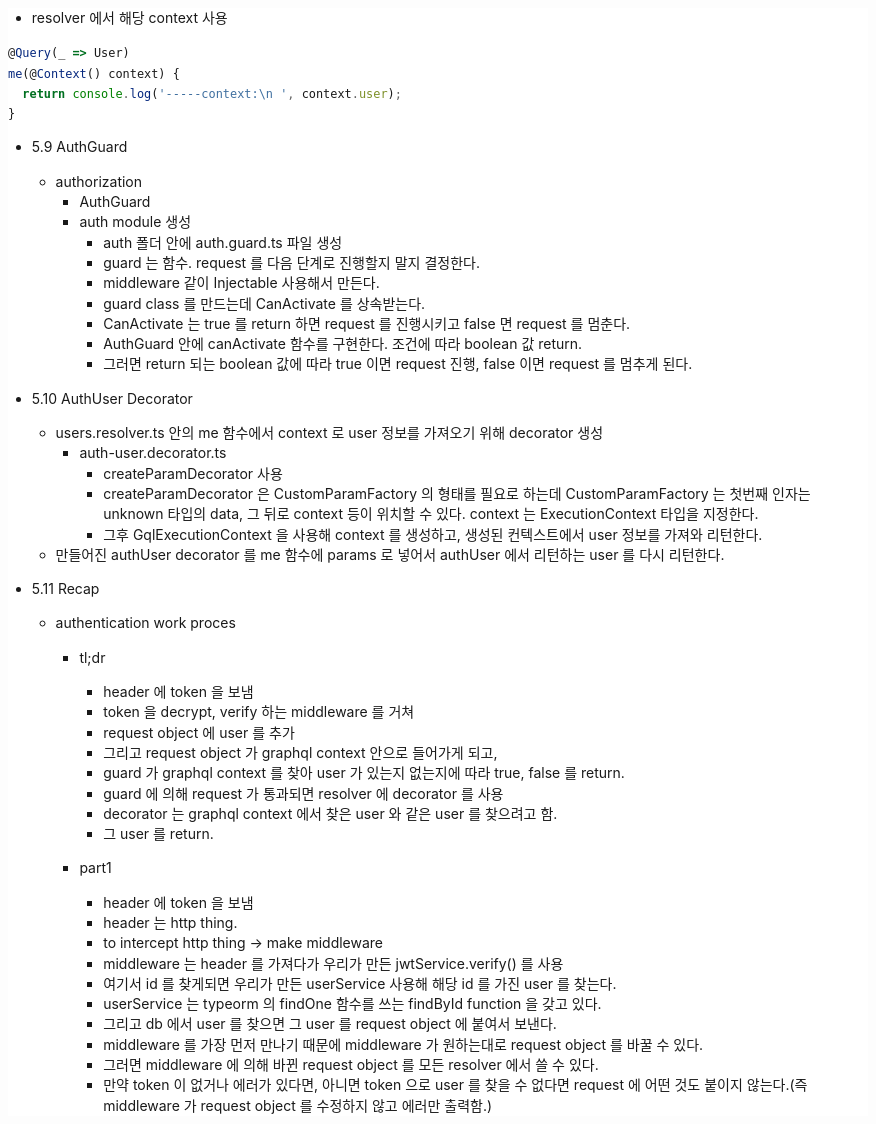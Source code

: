   - resolver 에서 해당 context 사용

  ```ts
  @Query(_ => User)
  me(@Context() context) {
    return console.log('-----context:\n ', context.user);
  }
  ```

- 5.9 AuthGuard

  - authorization
    - AuthGuard
    - auth module 생성
      - auth 폴더 안에 auth.guard.ts 파일 생성
      - guard 는 함수. request 를 다음 단계로 진행할지 말지 결정한다.
      - middleware 같이 Injectable 사용해서 만든다.
      - guard class 를 만드는데 CanActivate 를 상속받는다.
      - CanActivate 는 true 를 return 하면 request 를 진행시키고 false 면 request 를 멈춘다.
      - AuthGuard 안에 canActivate 함수를 구현한다. 조건에 따라 boolean 값 return.
      - 그러면 return 되는 boolean 값에 따라 true 이면 request 진행, false 이면 request 를 멈추게 된다.

- 5.10 AuthUser Decorator

  - users.resolver.ts 안의 me 함수에서 context 로 user 정보를 가져오기 위해 decorator 생성
    - auth-user.decorator.ts
      - createParamDecorator 사용
      - createParamDecorator 은 CustomParamFactory 의 형태를 필요로 하는데 CustomParamFactory 는 첫번째 인자는 unknown 타입의 data, 그 뒤로 context 등이 위치할 수 있다. context 는 ExecutionContext 타입을 지정한다.
      - 그후 GqlExecutionContext 을 사용해 context 를 생성하고, 생성된 컨텍스트에서 user 정보를 가져와 리턴한다.
  - 만들어진 authUser decorator 를 me 함수에 params 로 넣어서 authUser 에서 리턴하는 user 를 다시 리턴한다.

- 5.11 Recap

  - authentication work proces

    - tl;dr

      - header 에 token 을 보냄
      - token 을 decrypt, verify 하는 middleware 를 거쳐
      - request object 에 user 를 추가
      - 그리고 request object 가 graphql context 안으로 들어가게 되고,
      - guard 가 graphql context 를 찾아 user 가 있는지 없는지에 따라 true, false 를 return.
      - guard 에 의해 request 가 통과되면 resolver 에 decorator 를 사용
      - decorator 는 graphql context 에서 찾은 user 와 같은 user 를 찾으려고 함.
      - 그 user 를 return.

    - part1
      - header 에 token 을 보냄
      - header 는 http thing.
      - to intercept http thing -> make middleware
      - middleware 는 header 를 가져다가 우리가 만든 jwtService.verify() 를 사용
      - 여기서 id 를 찾게되면 우리가 만든 userService 사용해 해당 id 를 가진 user 를 찾는다.
      - userService 는 typeorm 의 findOne 함수를 쓰는 findById function 을 갖고 있다.
      - 그리고 db 에서 user 를 찾으면 그 user 를 request object 에 붙여서 보낸다.
      - middleware 를 가장 먼저 만나기 때문에 middleware 가 원하는대로 request object 를 바꿀 수 있다.
      - 그러면 middleware 에 의해 바뀐 request object 를 모든 resolver 에서 쓸 수 있다.
      - 만약 token 이 없거나 에러가 있다면, 아니면 token 으로 user 를 찾을 수 없다면 request 에 어떤 것도 붙이지 않는다.(즉 middleware 가 request object 를 수정하지 않고 에러만 출력함.)
